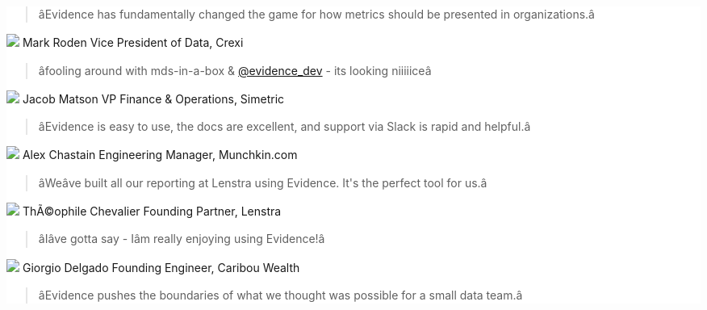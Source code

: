 > âEvidence has fundamentally changed the game for how metrics should be presented in organizations.â




![](/testimonials/mark.jpg)
Mark Roden
Vice President of Data, Crexi




> âfooling around with mds-in-a-box & [@evidence\_dev](https://twitter.com/evidence_dev) - its looking niiiiiceâ




![](/testimonials/jacob.jpg)
Jacob Matson
VP Finance & Operations, Simetric




> âEvidence is easy to use, the docs are excellent, and support via Slack is rapid and helpful.â




![](/testimonials/alex.jpg)
Alex Chastain
Engineering Manager, Munchkin.com




> âWeâve built all our reporting at Lenstra using Evidence. It's the perfect tool for us.â




![](/testimonials/theophile.jpg)
ThÃ©ophile Chevalier
Founding Partner, Lenstra




> âIâve gotta say - Iâm really enjoying using Evidence!â




![](/testimonials/giorgio.jpg)
Giorgio Delgado
Founding Engineer, Caribou Wealth




> âEvidence pushes the boundaries of what we thought was possible for a small data team.â


